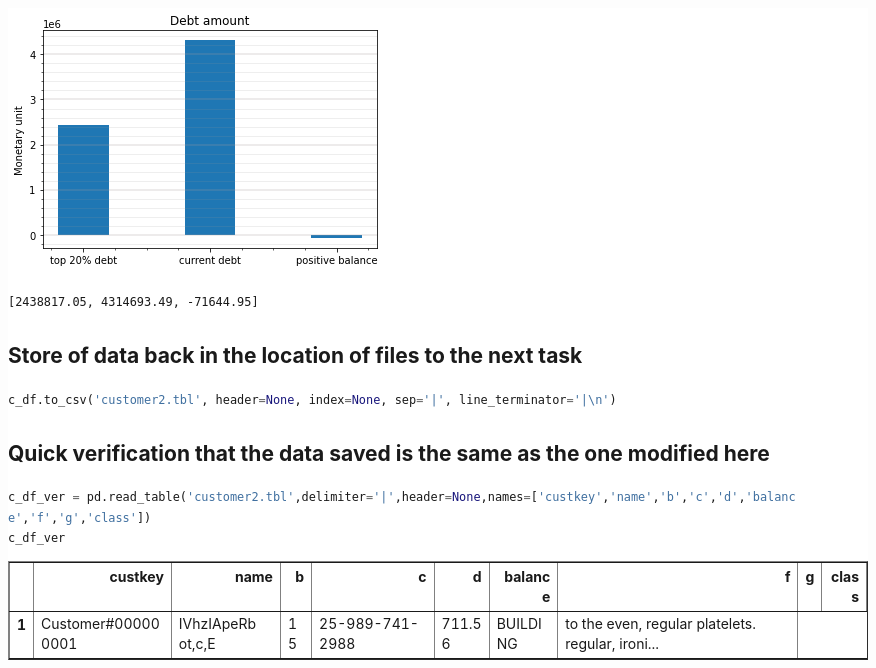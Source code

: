 
![](https://github.com/highjoule/beerwulf_assessment/blob/main/class_customer.png)


    [2438817.05, 4314693.49, -71644.95]
    

## Store of data back in the location of files to the next task


```python
c_df.to_csv('customer2.tbl', header=None, index=None, sep='|', line_terminator='|\n')
```

## Quick verification that the data saved is the same as the one modified here


```python
c_df_ver = pd.read_table('customer2.tbl',delimiter='|',header=None,names=['custkey','name','b','c','d','balance','f','g','class'])
c_df_ver
```




<div>

<table border="1" class="dataframe">
  <thead>
    <tr style="text-align: right;">
      <th></th>
      <th>custkey</th>
      <th>name</th>
      <th>b</th>
      <th>c</th>
      <th>d</th>
      <th>balance</th>
      <th>f</th>
      <th>g</th>
      <th>class</th>
    </tr>
  </thead>
  <tbody>
    <tr>
      <th>1</th>
      <td>Customer#000000001</td>
      <td>IVhzIApeRb ot,c,E</td>
      <td>15</td>
      <td>25-989-741-2988</td>
      <td>711.56</td>
      <td>BUILDING</td>
      <td>to the even, regular platelets. regular, ironi...</td>